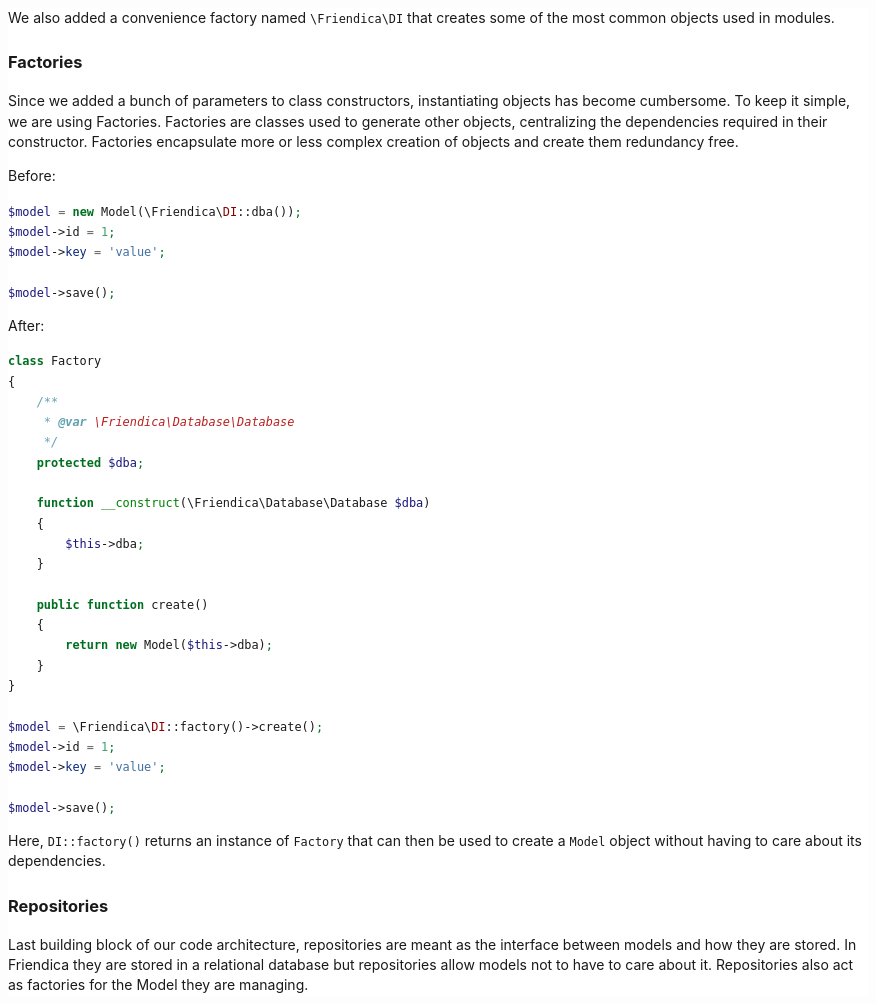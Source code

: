 We also added a convenience factory named `\Friendica\DI` that creates some of the most common objects used in modules.

### Factories

Since we added a bunch of parameters to class constructors, instantiating objects has become cumbersome.
To keep it simple, we are using Factories.
Factories are classes used to generate other objects, centralizing the dependencies required in their constructor.
Factories encapsulate more or less complex creation of objects and create them redundancy free.

Before:
```php
$model = new Model(\Friendica\DI::dba());
$model->id = 1;
$model->key = 'value';

$model->save();
```

After:
```php
class Factory
{
    /**
     * @var \Friendica\Database\Database
     */
    protected $dba;

    function __construct(\Friendica\Database\Database $dba)
    {
        $this->dba;
    }

    public function create()
    {
        return new Model($this->dba);    
    }
}

$model = \Friendica\DI::factory()->create();
$model->id = 1;
$model->key = 'value';

$model->save();
```

Here, `DI::factory()` returns an instance of `Factory` that can then be used to create a `Model` object without having to care about its dependencies.

### Repositories

Last building block of our code architecture, repositories are meant as the interface between models and how they are stored.
In Friendica they are stored in a relational database but repositories allow models not to have to care about it.
Repositories also act as factories for the Model they are managing.
